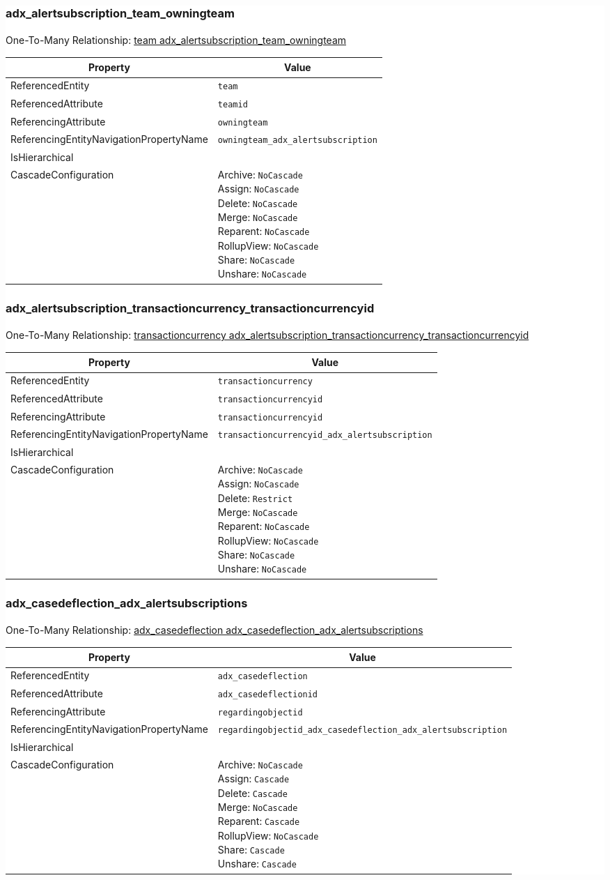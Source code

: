 ### <a name="BKMK_adx_alertsubscription_team_owningteam"></a> adx_alertsubscription_team_owningteam

One-To-Many Relationship: [team adx_alertsubscription_team_owningteam](team.md#BKMK_adx_alertsubscription_team_owningteam)

|Property|Value|
|---|---|
|ReferencedEntity|`team`|
|ReferencedAttribute|`teamid`|
|ReferencingAttribute|`owningteam`|
|ReferencingEntityNavigationPropertyName|`owningteam_adx_alertsubscription`|
|IsHierarchical||
|CascadeConfiguration|Archive: `NoCascade`<br />Assign: `NoCascade`<br />Delete: `NoCascade`<br />Merge: `NoCascade`<br />Reparent: `NoCascade`<br />RollupView: `NoCascade`<br />Share: `NoCascade`<br />Unshare: `NoCascade`|

### <a name="BKMK_adx_alertsubscription_transactioncurrency_transactioncurrencyid"></a> adx_alertsubscription_transactioncurrency_transactioncurrencyid

One-To-Many Relationship: [transactioncurrency adx_alertsubscription_transactioncurrency_transactioncurrencyid](transactioncurrency.md#BKMK_adx_alertsubscription_transactioncurrency_transactioncurrencyid)

|Property|Value|
|---|---|
|ReferencedEntity|`transactioncurrency`|
|ReferencedAttribute|`transactioncurrencyid`|
|ReferencingAttribute|`transactioncurrencyid`|
|ReferencingEntityNavigationPropertyName|`transactioncurrencyid_adx_alertsubscription`|
|IsHierarchical||
|CascadeConfiguration|Archive: `NoCascade`<br />Assign: `NoCascade`<br />Delete: `Restrict`<br />Merge: `NoCascade`<br />Reparent: `NoCascade`<br />RollupView: `NoCascade`<br />Share: `NoCascade`<br />Unshare: `NoCascade`|

### <a name="BKMK_adx_casedeflection_adx_alertsubscriptions"></a> adx_casedeflection_adx_alertsubscriptions

One-To-Many Relationship: [adx_casedeflection adx_casedeflection_adx_alertsubscriptions](adx_casedeflection.md#BKMK_adx_casedeflection_adx_alertsubscriptions)

|Property|Value|
|---|---|
|ReferencedEntity|`adx_casedeflection`|
|ReferencedAttribute|`adx_casedeflectionid`|
|ReferencingAttribute|`regardingobjectid`|
|ReferencingEntityNavigationPropertyName|`regardingobjectid_adx_casedeflection_adx_alertsubscription`|
|IsHierarchical||
|CascadeConfiguration|Archive: `NoCascade`<br />Assign: `Cascade`<br />Delete: `Cascade`<br />Merge: `NoCascade`<br />Reparent: `Cascade`<br />RollupView: `NoCascade`<br />Share: `Cascade`<br />Unshare: `Cascade`|

